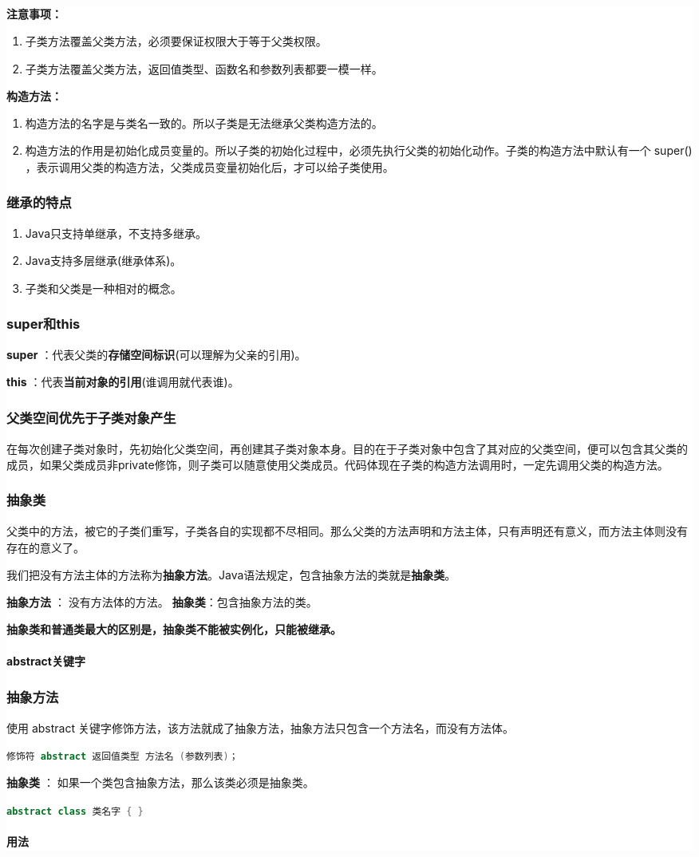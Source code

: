 **注意事项：**

1. 子类方法覆盖父类方法，必须要保证权限大于等于父类权限。

2. 子类方法覆盖父类方法，返回值类型、函数名和参数列表都要一模一样。

**构造方法：**

1. 构造方法的名字是与类名一致的。所以子类是无法继承父类构造方法的。

2. 构造方法的作用是初始化成员变量的。所以子类的初始化过程中，必须先执行父类的初始化动作。子类的构造方法中默认有一个 super() ，表示调用父类的构造方法，父类成员变量初始化后，才可以给子类使用。

### 继承的特点

1. Java只支持单继承，不支持多继承。

2. Java支持多层继承(继承体系)。

3. 子类和父类是一种相对的概念。

### super和this

**super** ：代表父类的**存储空间标识**(可以理解为父亲的引用)。

**this** ：代表**当前对象的引用**(谁调用就代表谁)。

### 父类空间优先于子类对象产生

在每次创建子类对象时，先初始化父类空间，再创建其子类对象本身。目的在于子类对象中包含了其对应的父类空间，便可以包含其父类的成员，如果父类成员非private修饰，则子类可以随意使用父类成员。代码体现在子类的构造方法调用时，一定先调用父类的构造方法。

### 抽象类

父类中的方法，被它的子类们重写，子类各自的实现都不尽相同。那么父类的方法声明和方法主体，只有声明还有意义，而方法主体则没有存在的意义了。

我们把没有方法主体的方法称为**抽象方法**。Java语法规定，包含抽象方法的类就是**抽象类**。

**抽象方法** ： 没有方法体的方法。 **抽象类**：包含抽象方法的类。

**抽象类和普通类最大的区别是，抽象类不能被实例化，只能被继承。**

#### abstract关键字

### 抽象方法

使用 abstract 关键字修饰方法，该方法就成了抽象方法，抽象方法只包含一个方法名，而没有方法体。

```java
修饰符 abstract 返回值类型 方法名 (参数列表)；
```

**抽象类** ： 如果一个类包含抽象方法，那么该类必须是抽象类。

```java
abstract class 类名字 { }
```

#### 用法
